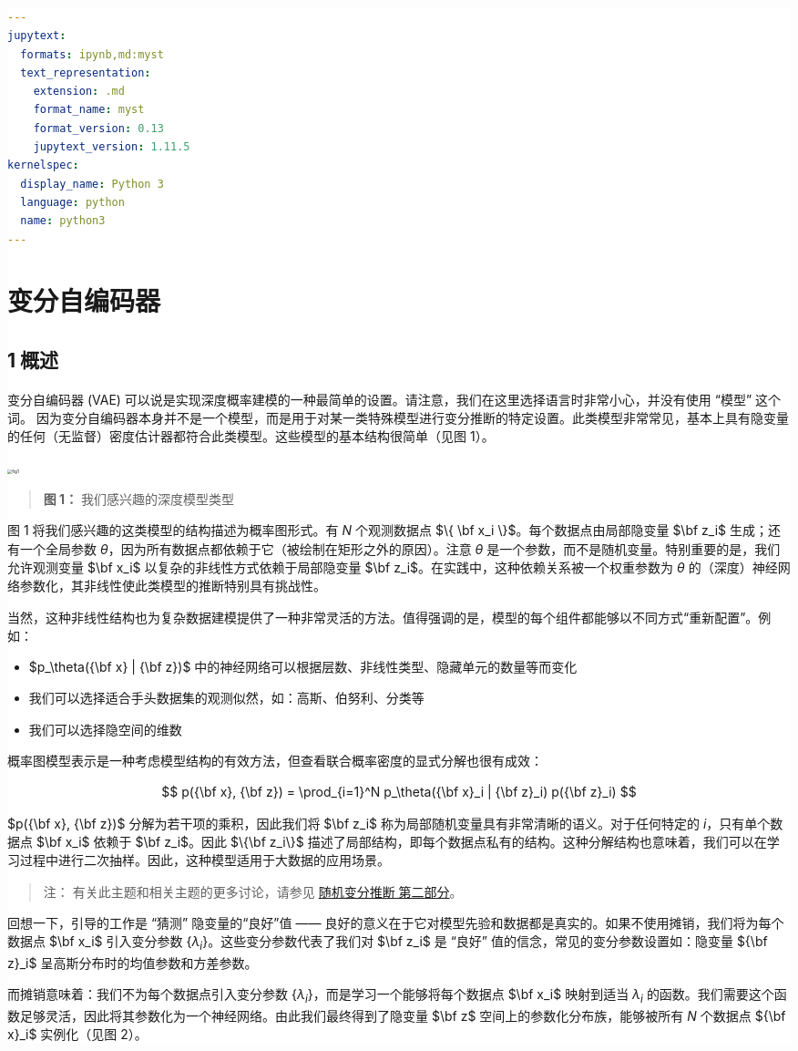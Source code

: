 ```yaml
---
jupytext:
  formats: ipynb,md:myst
  text_representation:
    extension: .md
    format_name: myst
    format_version: 0.13
    jupytext_version: 1.11.5
kernelspec:
  display_name: Python 3
  language: python
  name: python3
---
```


# 变分自编码器

## 1 概述

变分自编码器 (VAE) 可以说是实现深度概率建模的一种最简单的设置。请注意，我们在这里选择语言时非常小心，并没有使用 “模型” 这个词。 因为变分自编码器本身并不是一个模型，而是用于对某一类特殊模型进行变分推断的特定设置。此类模型非常常见，基本上具有隐变量的任何（无监督）密度估计器都符合此类模型。这些模型的基本结构很简单（见图 1）。

<img src="https://gitee.com/XiShanSnow/imagebed/raw/master/images/stats-20211129174309-c9ac.webp" alt="fig1" style="zoom: 33%;" />

> **图 1：** 我们感兴趣的深度模型类型

图 1 将我们感兴趣的这类模型的结构描述为概率图形式。有 $N$ 个观测数据点 $\{ \bf x_i \}$。每个数据点由局部隐变量 $\bf z_i$ 生成；还有一个全局参数 $\theta$，因为所有数据点都依赖于它（被绘制在矩形之外的原因）。注意 $\theta$ 是一个参数，而不是随机变量。特别重要的是，我们允许观测变量 $\bf x_i$ 以复杂的非线性方式依赖于局部隐变量 $\bf z_i$。在实践中，这种依赖关系被一个权重参数为 $\theta$ 的（深度）神经网络参数化，其非线性使此类模型的推断特别具有挑战性。

当然，这种非线性结构也为复杂数据建模提供了一种非常灵活的方法。值得强调的是，模型的每个组件都能够以不同方式“重新配置”。例如：

- $p_\theta({\bf x} | {\bf z})$ 中的神经网络可以根据层数、非线性类型、隐藏单元的数量等而变化

- 我们可以选择适合手头数据集的观测似然，如：高斯、伯努利、分类等 

- 我们可以选择隐空间的维数

概率图模型表示是一种考虑模型结构的有效方法，但查看联合概率密度的显式分解也很有成效：

$$
p({\bf x}, {\bf z}) = \prod_{i=1}^N p_\theta({\bf x}_i | {\bf z}_i) p({\bf z}_i)  
$$

$p({\bf x}, {\bf z})$ 分解为若干项的乘积，因此我们将 $\bf z_i$ 称为局部随机变量具有非常清晰的语义。对于任何特定的 $i$，只有单个数据点 $\bf x_i$ 依赖于 $\bf z_i$。因此 $\{\bf z_i\}$ 描述了局部结构，即每个数据点私有的结构。这种分解结构也意味着，我们可以在学习过程中进行二次抽样。因此，这种模型适用于大数据的应用场景。 

> 注：
> 有关此主题和相关主题的更多讨论，请参见 [随机变分推断 第二部分](004_svi_part_ii.ipynb)。

回想一下，引导的工作是 “猜测” 隐变量的“良好”值 —— 良好的意义在于它对模型先验和数据都是真实的。如果不使用摊销，我们将为每个数据点 $\bf x_i$ 引入变分参数 $\{ \lambda_i \}$。这些变分参数代表了我们对 $\bf z_i$ 是 “良好” 值的信念，常见的变分参数设置如：隐变量  ${\bf z}_i$  呈高斯分布时的均值参数和方差参数。

而摊销意味着：我们不为每个数据点引入变分参数 $\{ \lambda_i \}$，而是学习一个能够将每个数据点 $\bf x_i$ 映射到适当 $\lambda_i$ 的函数。我们需要这个函数足够灵活，因此将其参数化为一个神经网络。由此我们最终得到了隐变量 $\bf z$ 空间上的参数化分布族，能够被所有 $N$ 个数据点 ${\bf x}_i$ 实例化（见图 2）。
